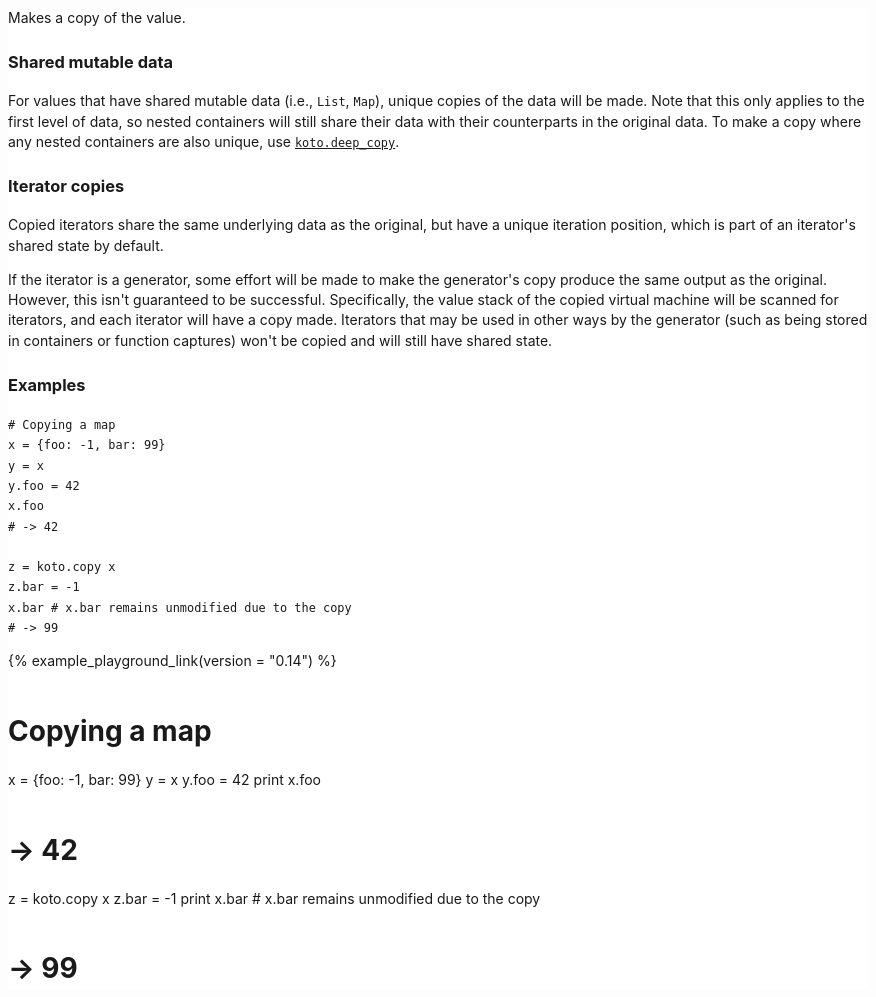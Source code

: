 Makes a copy of the value. 

### Shared mutable data

For values that have shared mutable data (i.e., `List`, `Map`), unique copies of
the data will be made. Note that this only applies to the first level of data,
so nested containers will still share their data with their counterparts in the
original data. To make a copy where any nested containers are also unique, 
use [`koto.deep_copy`](#deep-copy).

### Iterator copies

Copied iterators share the same underlying data as the original, but have a
unique iteration position, which is part of an iterator's shared state by
default.

If the iterator is a generator, some effort will be made to make the generator's
copy produce the same output as the original. However, this isn't guaranteed to
be successful. Specifically, the value stack of the copied virtual machine will
be scanned for iterators, and each iterator will have a copy made. Iterators
that may be used in other ways by the generator (such as being stored in
containers or function captures) won't be copied and will still have shared
state.

### Examples

````koto
# Copying a map
x = {foo: -1, bar: 99}
y = x
y.foo = 42
x.foo
# -> 42

z = koto.copy x
z.bar = -1
x.bar # x.bar remains unmodified due to the copy
# -> 99
````

{% example_playground_link(version = "0.14") %}
# Copying a map
x = {foo: -1, bar: 99}
y = x
y.foo = 42
print x.foo
# -> 42

z = koto.copy x
z.bar = -1
print x.bar # x.bar remains unmodified due to the copy
# -> 99
